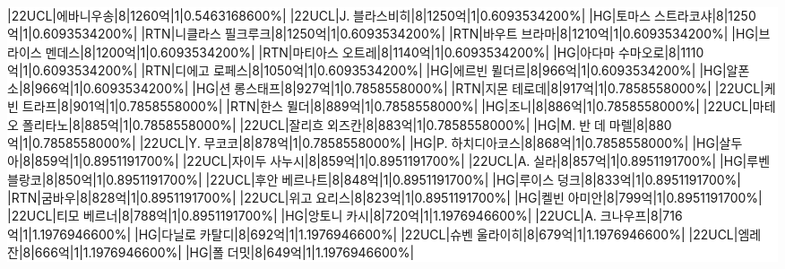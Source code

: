 |22UCL|에바니우송|8|1260억|1|0.5463168600%|
|22UCL|J. 블라스비히|8|1250억|1|0.6093534200%|
|HG|토마스 스트라코샤|8|1250억|1|0.6093534200%|
|RTN|니클라스 필크루크|8|1250억|1|0.6093534200%|
|RTN|바우트 브라마|8|1210억|1|0.6093534200%|
|HG|브라이스 멘데스|8|1200억|1|0.6093534200%|
|RTN|마티아스 오트레|8|1140억|1|0.6093534200%|
|HG|아다마 수마오로|8|1110억|1|0.6093534200%|
|RTN|디에고 로페스|8|1050억|1|0.6093534200%|
|HG|에르빈 뮐더르|8|966억|1|0.6093534200%|
|HG|알폰소|8|966억|1|0.6093534200%|
|HG|션 롱스태프|8|927억|1|0.7858558000%|
|RTN|지몬 테로데|8|917억|1|0.7858558000%|
|22UCL|케빈 트라프|8|901억|1|0.7858558000%|
|RTN|한스 뮐더|8|889억|1|0.7858558000%|
|HG|조니|8|886억|1|0.7858558000%|
|22UCL|마테오 폴리타노|8|885억|1|0.7858558000%|
|22UCL|잘리흐 외즈칸|8|883억|1|0.7858558000%|
|HG|M. 반 데 마렐|8|880억|1|0.7858558000%|
|22UCL|Y. 무코코|8|878억|1|0.7858558000%|
|HG|P. 하치디아코스|8|868억|1|0.7858558000%|
|HG|살두아|8|859억|1|0.8951191700%|
|22UCL|자이두 사누시|8|859억|1|0.8951191700%|
|22UCL|A. 실라|8|857억|1|0.8951191700%|
|HG|루벤 블랑코|8|850억|1|0.8951191700%|
|22UCL|후안 베르나트|8|848억|1|0.8951191700%|
|HG|루이스 덩크|8|833억|1|0.8951191700%|
|RTN|굼바우|8|828억|1|0.8951191700%|
|22UCL|위고 요리스|8|823억|1|0.8951191700%|
|HG|켈빈 아미안|8|799억|1|0.8951191700%|
|22UCL|티모 베르너|8|788억|1|0.8951191700%|
|HG|앙토니 카시|8|720억|1|1.1976946600%|
|22UCL|A. 크나우프|8|716억|1|1.1976946600%|
|HG|다닐로 카탈디|8|692억|1|1.1976946600%|
|22UCL|슈벤 울라이히|8|679억|1|1.1976946600%|
|22UCL|엠레 잔|8|666억|1|1.1976946600%|
|HG|폴 더밋|8|649억|1|1.1976946600%|